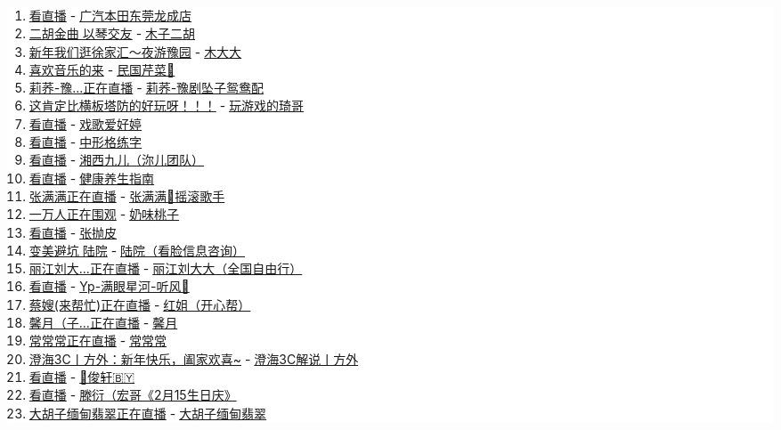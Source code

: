 1. [看直播](https://webcast.amemv.com/webcast/reflow/6928283145993931528) - [广汽本田东莞龙成店](https://www.iesdouyin.com/share/user/108723040637?sec_uid=MS4wLjABAAAAfIJ93RIYqmn8uAy3HPdX1MUBX2ZTkaZu0cf2_bnS0c0)
1. [二胡金曲 以琴交友](https://webcast.amemv.com/webcast/reflow/6928259279220984576) - [木子二胡](https://www.iesdouyin.com/share/user/734121638769320?sec_uid=MS4wLjABAAAAnPJb_n6-6WVuZpIfsTPyaoa1j0xwUJPD6rSoGzDOIUE)
1. [新年我们逛徐家汇～夜游豫园](https://webcast.amemv.com/webcast/reflow/6928250315825302275) - [木大大](https://www.iesdouyin.com/share/user/3570866618120904?sec_uid=MS4wLjABAAAA17oIGxHPx8bcpQWxANBM1VXBwTwONDET_7mMGYrzcxgSSoXAvICQw8Gvg0JcvfN_)
1. [喜欢音乐的来](https://webcast.amemv.com/webcast/reflow/6928267793745890060) - [民国芹菜🎹](https://www.iesdouyin.com/share/user/162359202813175?sec_uid=MS4wLjABAAAA1MJc7yVqKdLOTitD7GJzKI03legHFbEqbKHlaGJp4h8)
1. [莉荞-豫...正在直播](https://webcast.amemv.com/webcast/reflow/6928256479376624395) - [莉荞-豫剧坠子鸳鸯配](https://www.iesdouyin.com/share/user/83427643696?sec_uid=MS4wLjABAAAAj_SEpcQvbzlpC9oPTdHbi339SmoChp-kQlicD2-h2bY)
1. [这肯定比横板塔防的好玩呀！！！](https://webcast.amemv.com/webcast/reflow/6928255320108108557) - [玩游戏的琦哥](https://www.iesdouyin.com/share/user/62882719523?sec_uid=MS4wLjABAAAAqmsHeEtedECM61Wx1QrC8iEdIwSxM-ECx0YYRzj2JN0)
1. [看直播](https://webcast.amemv.com/webcast/reflow/6928272872217529095) - [戏歌爱好婷](https://www.iesdouyin.com/share/user/109679151368?sec_uid=MS4wLjABAAAAmWrq7PiVy4lE-LjbPzCHf--6CqY1g1gPDCsyyVFr0Ao)
1. [看直播](https://webcast.amemv.com/webcast/reflow/6928269668214000396) - [中形格练字](https://www.iesdouyin.com/share/user/95451335458?sec_uid=MS4wLjABAAAAyt7GOnMeoUMQap44MHhWBj24xX4JsQLSY8UOcxX41wg)
1. [看直播](https://webcast.amemv.com/webcast/reflow/6928273721149295367) - [湘西九儿（沵儿团队）](https://www.iesdouyin.com/share/user/95974610990?sec_uid=MS4wLjABAAAAzS8DT7q05DvWbG-7p-ldxcgUx_5-EgjqHNBdrACsqwU)
1. [看直播](https://webcast.amemv.com/webcast/reflow/6928272789925415693) - [健康养生指南](https://www.iesdouyin.com/share/user/2330582245977604?sec_uid=MS4wLjABAAAAuKJJ5OVrh6_chAYXUZP6zjh7t9d0sjj8mrQ6HtEoGnsHBObbE8V8sxg1We2ai3pz)
1. [张满满正在直播](https://webcast.amemv.com/webcast/reflow/6928205851945945864) - [张满满🎤摇滚歌手](https://www.iesdouyin.com/share/user/109784650118?sec_uid=MS4wLjABAAAAFvuqv8luwik9M2Jqma1OnYGrVf8mmR9mDbzNkkNzU5E)
1. [一万人正在围观](https://webcast.amemv.com/webcast/reflow/6928263265046825743) - [奶味桃子](https://www.iesdouyin.com/share/user/2541714592766205?sec_uid=MS4wLjABAAAA6D6-6U00cETsm3N5IpqSRZP3Ggzzf-AqayejHpZFW20a6POwd74dpL5ZkfsoXthn)
1. [看直播](https://webcast.amemv.com/webcast/reflow/6928243471950170891) - [张抛皮](https://www.iesdouyin.com/share/user/89921444335?sec_uid=MS4wLjABAAAADuON3dFj4siXh9CZi9hX622G4ATIQa5OA9s3q91myYM)
1. [变美避坑 陆院](https://webcast.amemv.com/webcast/reflow/6928264798077782797) - [陆院（看脸信息咨询）](https://www.iesdouyin.com/share/user/2823145801136128?sec_uid=MS4wLjABAAAA7UaT_eql2Fpg_6QZZbJRoXJObmfis0jty8G1eKqfcfc76RbZ3y3MMkUa-Ler9FPK)
1. [丽江刘大...正在直播](https://webcast.amemv.com/webcast/reflow/6928262905356094211) - [丽江刘大大（全国自由行）](https://www.iesdouyin.com/share/user/2172225392744828?sec_uid=MS4wLjABAAAAI2Esg7KnIP9BjlUt0ENQ7jdYwLQnduTCqyY_Is7QKskEz2MW47GBXXfSixxbee98)
1. [看直播](https://webcast.amemv.com/webcast/reflow/6928237643482385159) - [Yp-满眼星河-听风👑](https://www.iesdouyin.com/share/user/3175029445250608?sec_uid=MS4wLjABAAAAC0LanZ7JTFwqwBcqnwGkryaW1zRh3HtZLw1_K4_8DgFlHFEXFUL9IGx3u1VHf9E6)
1. [蔡嫂(来帮忙)正在直播](https://webcast.amemv.com/webcast/reflow/6928283954894228228) - [红姐（开心帮）](https://www.iesdouyin.com/share/user/360249843786685?sec_uid=MS4wLjABAAAAq9XS9VzNgoSMQao0LpDqV6pXhlH5O56mEN1RUTzChEc)
1. [馨月（子...正在直播](https://webcast.amemv.com/webcast/reflow/6928271791266024196) - [馨月](https://www.iesdouyin.com/share/user/1688493448498344?sec_uid=MS4wLjABAAAAG5ESVjF_N1BVG2AstfTQiRMnNOiJe3GJzwkYt5Fykkqsc6eP4tJhT4Apqn77lWYy)
1. [常常常正在直播](https://webcast.amemv.com/webcast/reflow/6928261129240201999) - [常常常](https://www.iesdouyin.com/share/user/60056862158?sec_uid=MS4wLjABAAAAaPOA5aZlzfdkD-mNmBVrHcVqd6FfP4AmYZaOlwmx21M)
1. [澄海3C丨方外：新年快乐，阖家欢喜~](https://webcast.amemv.com/webcast/reflow/6928235327798938375) - [澄海3C解说丨方外](https://www.iesdouyin.com/share/user/71128167196?sec_uid=MS4wLjABAAAAin52tUlbB_jlkq-EyzMzQFOtRz7olEyHgjV5mzCjk5s)
1. [看直播](https://webcast.amemv.com/webcast/reflow/6928253105888824079) - [🌈俊轩🇧🇾](https://www.iesdouyin.com/share/user/66899388396?sec_uid=MS4wLjABAAAAfbt_qDROEh46DFG3dKveVWwgM2giZeWgly6lRvnQxSs)
1. [看直播](https://webcast.amemv.com/webcast/reflow/6928269131716283150) - [滕衍（宏哥《2月15生日庆》](https://www.iesdouyin.com/share/user/95978125688?sec_uid=MS4wLjABAAAAuy7UE3YEykIQzBiafTvIYvRxt0qcFOSZPRU-OmuvQ9Y)
1. [大胡子缅甸翡翠正在直播](https://webcast.amemv.com/webcast/reflow/6928275395192097536) - [大胡子缅甸翡翠](https://www.iesdouyin.com/share/user/2541720237509710?sec_uid=MS4wLjABAAAAnUnSH2VZsgpNBvcahcFcZog8Cc5Up7e48T4usAFizJpQe_sIck6LiViDNCd886kF)